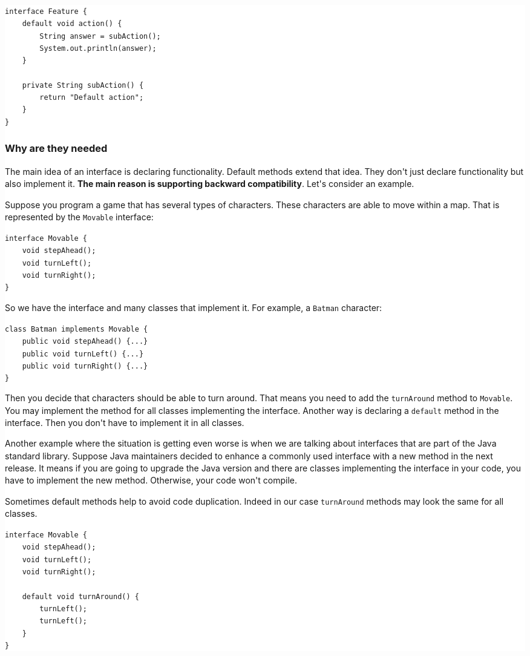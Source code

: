 ```
interface Feature {
    default void action() {
        String answer = subAction();
        System.out.println(answer);
    }

    private String subAction() {
        return "Default action";
    }
}
```

### Why are they needed
The main idea of an interface is declaring functionality. Default methods extend that idea. They don't just declare functionality but also implement it. **The main reason is supporting backward compatibility**. Let's consider an example.

Suppose you program a game that has several types of characters. These characters are able to move within a map. That is represented by the `Movable` interface:

```
interface Movable {
    void stepAhead();
    void turnLeft();
    void turnRight();
}
```

So we have the interface and many classes that implement it. For example, a `Batman` character:

```
class Batman implements Movable {
    public void stepAhead() {...}
    public void turnLeft() {...}
    public void turnRight() {...}
}
```

Then you decide that characters should be able to turn around. That means you need to add the `turnAround` method to `Movable`. You may implement the method for all classes implementing the interface. Another way is declaring a `default` method in the interface. Then you don't have to implement it in all classes.

Another example where the situation is getting even worse is when we are talking about interfaces that are part of the Java standard library. Suppose Java maintainers decided to enhance a commonly used interface with a new method in the next release. It means if you are going to upgrade the Java version and there are classes implementing the interface in your code, you have to implement the new method. Otherwise, your code won't compile.

Sometimes default methods help to avoid code duplication. Indeed in our case `turnAround` methods may look the same for all classes.

```
interface Movable {
    void stepAhead();
    void turnLeft();
    void turnRight();

    default void turnAround() {
        turnLeft();
        turnLeft();
    }
}
```
